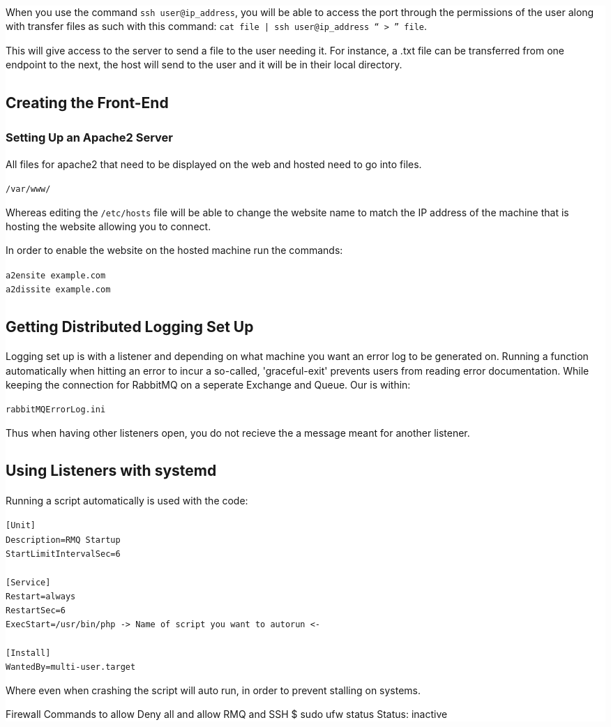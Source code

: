 When you use the command `ssh user@ip_address`, you will be able to access the port through the permissions of the user along with transfer files as such with this command: `cat file | ssh user@ip_address “ > ” file`.
  
This will give access to the server to send a file to the user needing it. For instance, a .txt file can be transferred from one endpoint to the next, the host will send to the user and it will be in their local directory.

## Creating the Front-End
### Setting Up an Apache2 Server
All files for apache2 that need to be displayed on the web and hosted need to go into files.
```
/var/www/
```
Whereas editing the `/etc/hosts` file will be able to change the website name to match the IP address of the machine that is hosting the website allowing you to connect. 

In order to enable the website on the hosted machine run the commands:
```
a2ensite example.com
a2dissite example.com
```

## Getting Distributed Logging Set Up
Logging set up is with a listener and depending on what machine you want an error log to be generated on. Running a function automatically when hitting an error to incur a so-called, 'graceful-exit' prevents users from reading error documentation. While keeping the connection for RabbitMQ on a seperate Exchange and Queue. Our is within:
```
rabbitMQErrorLog.ini
```
Thus when having other listeners open, you do not recieve the a message meant for another listener.
## Using Listeners with systemd
Running a script automatically is used with the code: 
```
[Unit]
Description=RMQ Startup
StartLimitIntervalSec=6

[Service]
Restart=always
RestartSec=6
ExecStart=/usr/bin/php -> Name of script you want to autorun <-

[Install]
WantedBy=multi-user.target
```
Where even when crashing the script will auto run, in order to prevent stalling on systems. 

Firewall Commands to allow Deny all and allow RMQ and SSH
$ sudo ufw status Status: inactive
